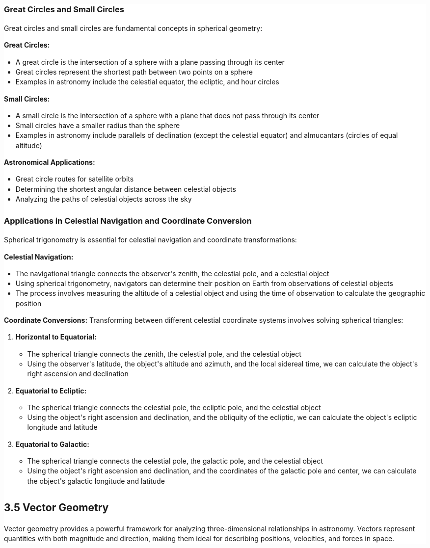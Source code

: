 ### Great Circles and Small Circles

Great circles and small circles are fundamental concepts in spherical geometry:

**Great Circles:**
- A great circle is the intersection of a sphere with a plane passing through its center
- Great circles represent the shortest path between two points on a sphere
- Examples in astronomy include the celestial equator, the ecliptic, and hour circles

**Small Circles:**
- A small circle is the intersection of a sphere with a plane that does not pass through its center
- Small circles have a smaller radius than the sphere
- Examples in astronomy include parallels of declination (except the celestial equator) and almucantars (circles of equal altitude)

**Astronomical Applications:**
- Great circle routes for satellite orbits
- Determining the shortest angular distance between celestial objects
- Analyzing the paths of celestial objects across the sky

### Applications in Celestial Navigation and Coordinate Conversion

Spherical trigonometry is essential for celestial navigation and coordinate transformations:

**Celestial Navigation:**
- The navigational triangle connects the observer's zenith, the celestial pole, and a celestial object
- Using spherical trigonometry, navigators can determine their position on Earth from observations of celestial objects
- The process involves measuring the altitude of a celestial object and using the time of observation to calculate the geographic position

**Coordinate Conversions:**
Transforming between different celestial coordinate systems involves solving spherical triangles:

1. **Horizontal to Equatorial:**
   - The spherical triangle connects the zenith, the celestial pole, and the celestial object
   - Using the observer's latitude, the object's altitude and azimuth, and the local sidereal time, we can calculate the object's right ascension and declination

2. **Equatorial to Ecliptic:**
   - The spherical triangle connects the celestial pole, the ecliptic pole, and the celestial object
   - Using the object's right ascension and declination, and the obliquity of the ecliptic, we can calculate the object's ecliptic longitude and latitude

3. **Equatorial to Galactic:**
   - The spherical triangle connects the celestial pole, the galactic pole, and the celestial object
   - Using the object's right ascension and declination, and the coordinates of the galactic pole and center, we can calculate the object's galactic longitude and latitude

## 3.5 Vector Geometry

Vector geometry provides a powerful framework for analyzing three-dimensional relationships in astronomy. Vectors represent quantities with both magnitude and direction, making them ideal for describing positions, velocities, and forces in space.
